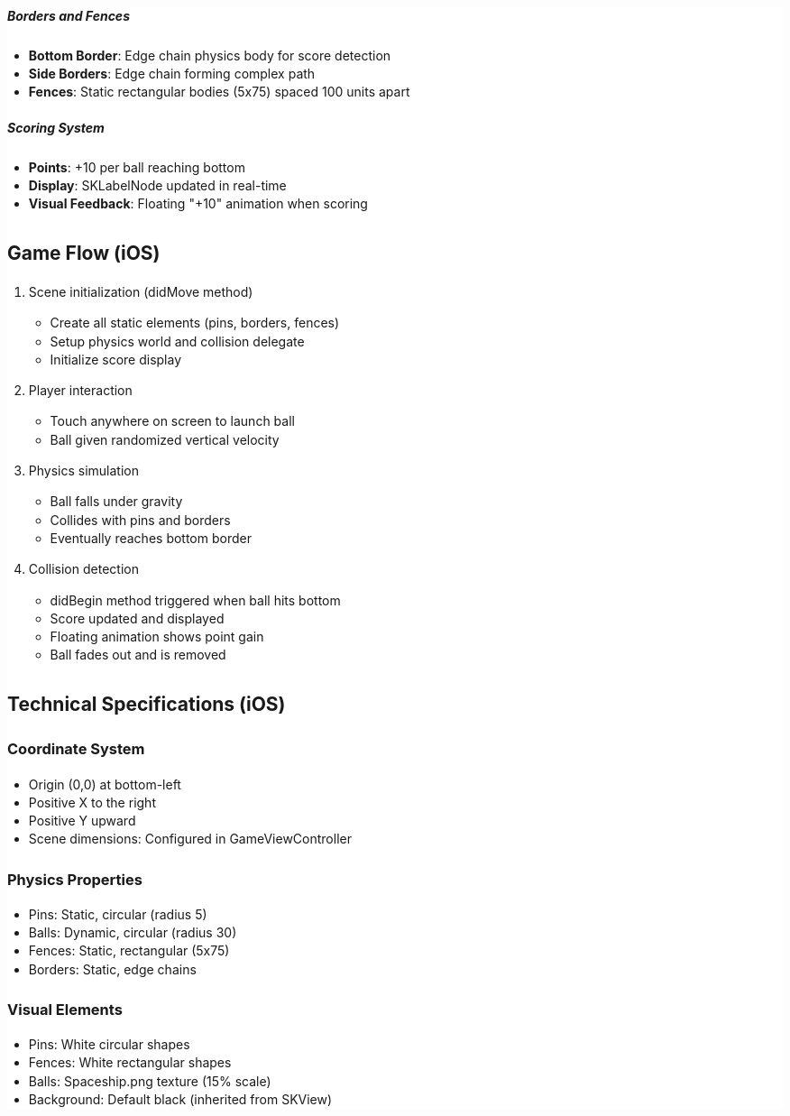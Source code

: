 ##### Borders and Fences
- **Bottom Border**: Edge chain physics body for score detection
- **Side Borders**: Edge chain forming complex path
- **Fences**: Static rectangular bodies (5x75) spaced 100 units apart

##### Scoring System
- **Points**: +10 per ball reaching bottom
- **Display**: SKLabelNode updated in real-time
- **Visual Feedback**: Floating "+10" animation when scoring

## Game Flow (iOS)

1. Scene initialization (didMove method)
   - Create all static elements (pins, borders, fences)
   - Setup physics world and collision delegate
   - Initialize score display

2. Player interaction
   - Touch anywhere on screen to launch ball
   - Ball given randomized vertical velocity

3. Physics simulation
   - Ball falls under gravity
   - Collides with pins and borders
   - Eventually reaches bottom border

4. Collision detection
   - didBegin method triggered when ball hits bottom
   - Score updated and displayed
   - Floating animation shows point gain
   - Ball fades out and is removed

## Technical Specifications (iOS)

### Coordinate System
- Origin (0,0) at bottom-left
- Positive X to the right
- Positive Y upward
- Scene dimensions: Configured in GameViewController

### Physics Properties
- Pins: Static, circular (radius 5)
- Balls: Dynamic, circular (radius 30)
- Fences: Static, rectangular (5x75)
- Borders: Static, edge chains

### Visual Elements
- Pins: White circular shapes
- Fences: White rectangular shapes
- Balls: Spaceship.png texture (15% scale)
- Background: Default black (inherited from SKView)
